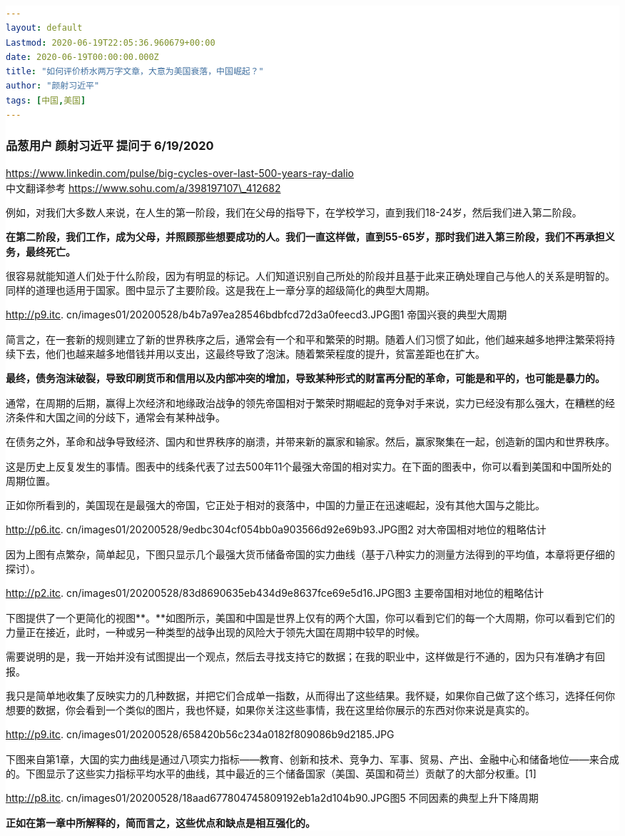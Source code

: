 ```yaml
---
layout: default
Lastmod: 2020-06-19T22:05:36.960679+00:00
date: 2020-06-19T00:00:00.000Z
title: "如何评价桥水两万字文章，大意为美国衰落，中国崛起？"
author: "颜射习近平"
tags: [中国,美国]
---
```



### 品葱用户 **颜射习近平** 提问于 6/19/2020
    
https://www.linkedin.com/pulse/big-cycles-over-last-500-years-ray-dalio  
中文翻译参考 https://www.sohu.com/a/398197107\_412682  
  
例如，对我们大多数人来说，在人生的第一阶段，我们在父母的指导下，在学校学习，直到我们18-24岁，然后我们进入第二阶段。  
  
**在第二阶段，我们工作，成为父母，并照顾那些想要成功的人。我们一直这样做，直到55-65岁，那时我们进入第三阶段，我们不再承担义务，最终死亡。**  
  
很容易就能知道人们处于什么阶段，因为有明显的标记。人们知道识别自己所处的阶段并且基于此来正确处理自己与他人的关系是明智的。同样的道理也适用于国家。图中显示了主要阶段。这是我在上一章分享的超级简化的典型大周期。  
  
http://p9.itc. cn/images01/20200528/b4b7a97ea28546bdbfcd72d3a0feecd3.JPG图1 帝国兴衰的典型大周期  
  
简言之，在一套新的规则建立了新的世界秩序之后，通常会有一个和平和繁荣的时期。随着人们习惯了如此，他们越来越多地押注繁荣将持续下去，他们也越来越多地借钱并用以支出，这最终导致了泡沫。随着繁荣程度的提升，贫富差距也在扩大。  
  
**最终，债务泡沫破裂，导致印刷货币和信用以及内部冲突的增加，导致某种形式的财富再分配的革命，可能是和平的，也可能是暴力的。**  
  
通常，在周期的后期，赢得上次经济和地缘政治战争的领先帝国相对于繁荣时期崛起的竞争对手来说，实力已经没有那么强大，在糟糕的经济条件和大国之间的分歧下，通常会有某种战争。  
  
在债务之外，革命和战争导致经济、国内和世界秩序的崩溃，并带来新的赢家和输家。然后，赢家聚集在一起，创造新的国内和世界秩序。  
  
这是历史上反复发生的事情。图表中的线条代表了过去500年11个最强大帝国的相对实力。在下面的图表中，你可以看到美国和中国所处的周期位置。  
  
正如你所看到的，美国现在是最强大的帝国，它正处于相对的衰落中，中国的力量正在迅速崛起，没有其他大国与之能比。  
  
http://p6.itc. cn/images01/20200528/9edbc304cf054bb0a903566d92e69b93.JPG图2 对大帝国相对地位的粗略估计  
  
因为上图有点繁杂，简单起见，下图只显示几个最强大货币储备帝国的实力曲线（基于八种实力的测量方法得到的平均值，本章将更仔细的探讨）。  
  
http://p2.itc. cn/images01/20200528/83d8690635eb434d9e8637fce69e5d16.JPG图3 主要帝国相对地位的粗略估计  
  
下图提供了一个更简化的视图**。**如图所示，美国和中国是世界上仅有的两个大国，你可以看到它们的每一个大周期，你可以看到它们的力量正在接近，此时，一种或另一种类型的战争出现的风险大于领先大国在周期中较早的时候。  
  
需要说明的是，我一开始并没有试图提出一个观点，然后去寻找支持它的数据；在我的职业中，这样做是行不通的，因为只有准确才有回报。  
  
我只是简单地收集了反映实力的几种数据，并把它们合成单一指数，从而得出了这些结果。我怀疑，如果你自己做了这个练习，选择任何你想要的数据，你会看到一个类似的图片，我也怀疑，如果你关注这些事情，我在这里给你展示的东西对你来说是真实的。  
  
http://p9.itc. cn/images01/20200528/658420b56c234a0182f809086b9d2185.JPG  
  
下图来自第1章，大国的实力曲线是通过八项实力指标——教育、创新和技术、竞争力、军事、贸易、产出、金融中心和储备地位——来合成的。下图显示了这些实力指标平均水平的曲线，其中最近的三个储备国家（美国、英国和荷兰）贡献了的大部分权重。\[1\]  
  
http://p8.itc. cn/images01/20200528/18aad677804745809192eb1a2d104b90.JPG图5 不同因素的典型上升下降周期  
  
**正如在第一章中所解释的，简而言之，这些优点和缺点是相互强化的。**  
  